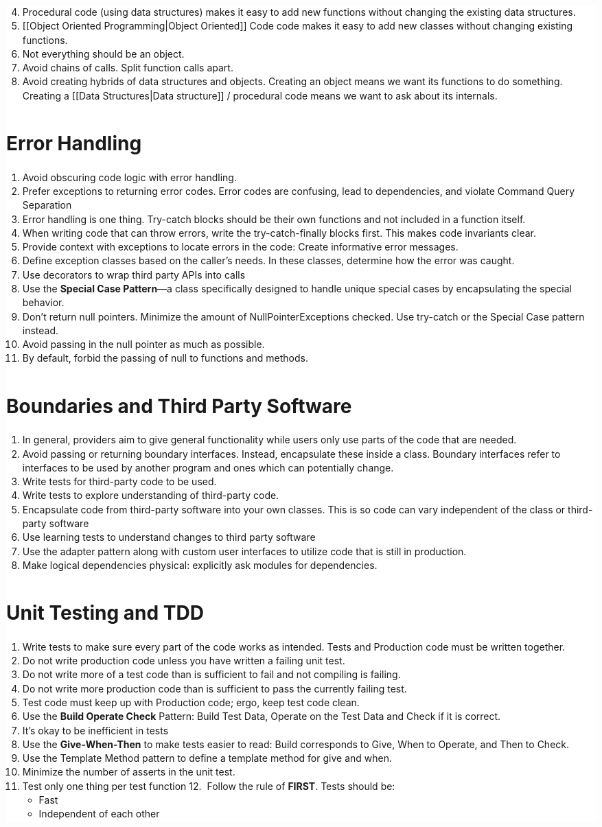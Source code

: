 4. Procedural code (using data structures) makes it easy to add new functions without changing the existing data structures.
5. [[Object Oriented Programming|Object Oriented]] Code code makes it easy to add new classes without changing existing functions.
6. Not everything should be an object.
7. Avoid chains of calls. Split function calls apart.
8. Avoid creating hybrids of data structures and objects. Creating an object means we want its functions to do something. Creating a [[Data Structures|Data structure]] / procedural code means we want to ask about its internals.
# Error Handling
1. Avoid obscuring code logic with error handling.
2. Prefer exceptions to returning error codes. Error codes are confusing, lead to dependencies, and violate Command Query Separation
3. Error handling is one thing. Try-catch blocks should be their own functions and not included in a function itself.
4. When writing code that can throw errors, write the try-catch-finally blocks first. This makes code invariants clear.
5. Provide context with exceptions to locate errors in the code: Create informative error messages.
6. Define exception classes based on the caller’s needs. In these classes, determine how the error was caught.
7. Use decorators to wrap third party APIs into calls
8. Use the **Special Case Pattern**—a class specifically designed to handle unique special cases by encapsulating the special behavior.
9. Don’t return null pointers. Minimize the amount of NullPointerExceptions checked. Use try-catch or the Special Case pattern instead.
10. Avoid passing in the null pointer as much as possible.
11. By default, forbid the passing of null to functions and methods.
# Boundaries and Third Party Software
1. In general, providers aim to give general functionality while users only use parts of the code that are needed.
2. Avoid passing or returning boundary interfaces. Instead, encapsulate these inside a class. Boundary interfaces refer to interfaces to be used by another program and ones which can potentially change.
3. Write tests for third-party code to be used.
4. Write tests to explore understanding of third-party code.
5. Encapsulate code from third-party software into your own classes. This is so code can vary independent of the class or third-party software
6. Use learning tests to understand changes to third party software
7. Use the adapter pattern along with custom user interfaces to utilize code that is still in production.
8. Make logical dependencies physical: explicitly ask modules for dependencies.
# Unit Testing and TDD
1. Write tests to make sure every part of the code works as intended. Tests and Production code must be written together.
2. Do not write production code unless you have written a failing unit test.
3. Do not write more of a test code than is sufficient to fail and not compiling is failing.
4. Do not write more production code than is sufficient to pass the currently failing test.
5. Test code must keep up with Production code; ergo, keep test code clean.
6. Use the **Build Operate Check** Pattern: Build Test Data, Operate on the Test Data and Check if it is correct.
7. It’s okay to be inefficient in tests
8. Use the **Give-When-Then** to make tests easier to read: Build corresponds to Give, When to Operate, and Then to Check.
9. Use the Template Method pattern to define a template method for give and when.
10. Minimize the number of asserts in the unit test.
11. Test only one thing per test function
12.  Follow the rule of **FIRST**. Tests should be:
	* Fast
	* Independent of each other